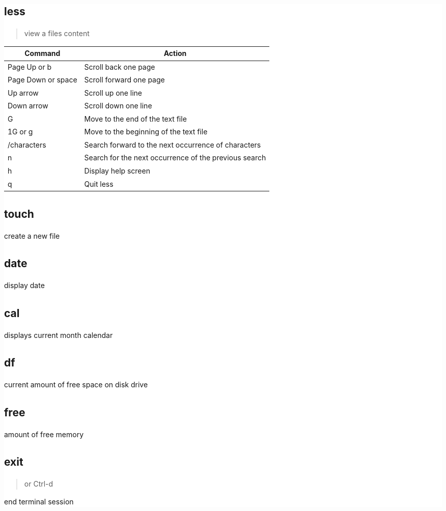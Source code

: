 
## less 

> view a files content

|      Command       |     Action      |
| ------------------ | --------------- |
| Page Up or b       | Scroll back one page |
| Page Down or space | Scroll forward one page |
| Up arrow           | Scroll up one line |
| Down arrow         | Scroll down one line |
| G                  | Move to the end of the text file |
| 1G or g            | Move to the beginning of the text file |
| /characters        | Search forward to the next occurrence of characters |
| n                  | Search for the next occurrence of the previous search |
| h                  | Display help screen |
| q                  | Quit less |

## touch 

create a new file

## date

display date

## cal 

displays current month calendar

## df

current amount of free space on disk drive 

## free 

amount of free memory 

## exit 

> or Ctrl-d

end terminal session
